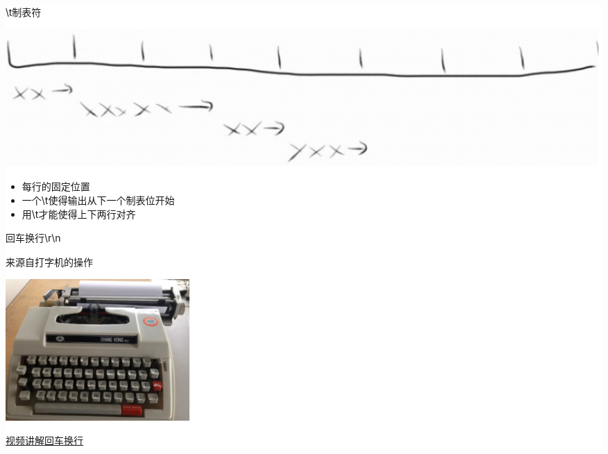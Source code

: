 \t制表符

![tab](./C6/tab.png)

- 每⾏的固定位置
- ⼀个\t使得输出从下⼀个制表位开始
- ⽤\t才能使得上下两⾏对⻬

回⻋换⾏\r\n

来源自打字机的操作

<img src="./C6/printer.png" alt="printer" style="zoom:38%;" />

[视频讲解回车换行](https://www.bilibili.com/video/av29259814)

